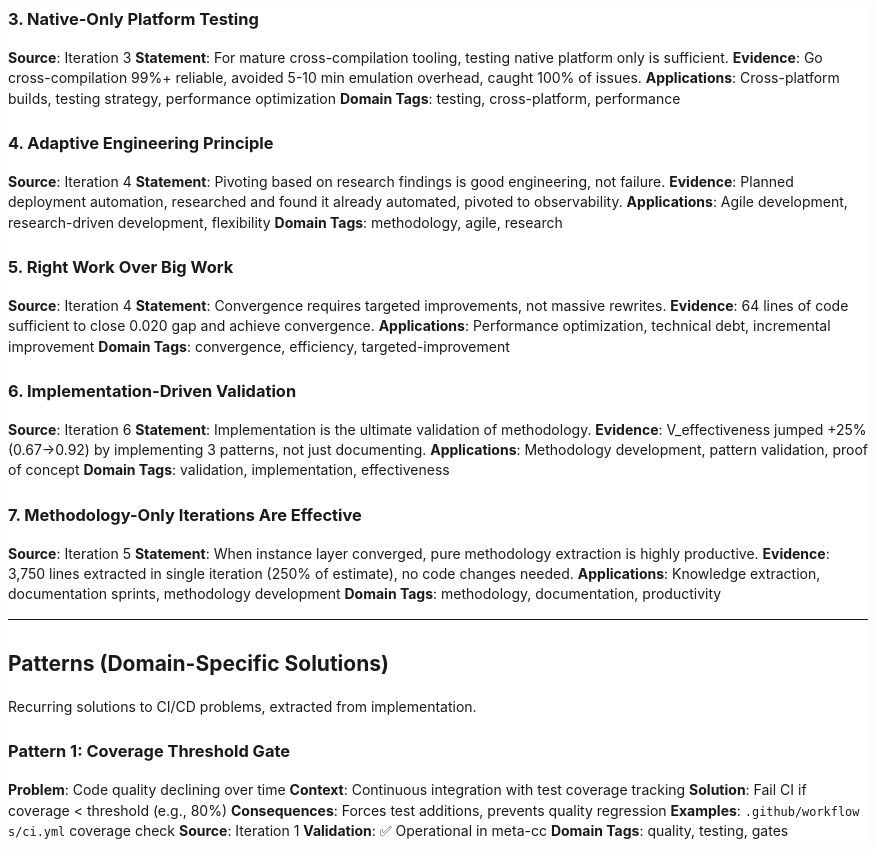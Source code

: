 ### 3. Native-Only Platform Testing
**Source**: Iteration 3
**Statement**: For mature cross-compilation tooling, testing native platform only is sufficient.
**Evidence**: Go cross-compilation 99%+ reliable, avoided 5-10 min emulation overhead, caught 100% of issues.
**Applications**: Cross-platform builds, testing strategy, performance optimization
**Domain Tags**: testing, cross-platform, performance

### 4. Adaptive Engineering Principle
**Source**: Iteration 4
**Statement**: Pivoting based on research findings is good engineering, not failure.
**Evidence**: Planned deployment automation, researched and found it already automated, pivoted to observability.
**Applications**: Agile development, research-driven development, flexibility
**Domain Tags**: methodology, agile, research

### 5. Right Work Over Big Work
**Source**: Iteration 4
**Statement**: Convergence requires targeted improvements, not massive rewrites.
**Evidence**: 64 lines of code sufficient to close 0.020 gap and achieve convergence.
**Applications**: Performance optimization, technical debt, incremental improvement
**Domain Tags**: convergence, efficiency, targeted-improvement

### 6. Implementation-Driven Validation
**Source**: Iteration 6
**Statement**: Implementation is the ultimate validation of methodology.
**Evidence**: V_effectiveness jumped +25% (0.67→0.92) by implementing 3 patterns, not just documenting.
**Applications**: Methodology development, pattern validation, proof of concept
**Domain Tags**: validation, implementation, effectiveness

### 7. Methodology-Only Iterations Are Effective
**Source**: Iteration 5
**Statement**: When instance layer converged, pure methodology extraction is highly productive.
**Evidence**: 3,750 lines extracted in single iteration (250% of estimate), no code changes needed.
**Applications**: Knowledge extraction, documentation sprints, methodology development
**Domain Tags**: methodology, documentation, productivity

---

## Patterns (Domain-Specific Solutions)

Recurring solutions to CI/CD problems, extracted from implementation.

### Pattern 1: Coverage Threshold Gate
**Problem**: Code quality declining over time
**Context**: Continuous integration with test coverage tracking
**Solution**: Fail CI if coverage < threshold (e.g., 80%)
**Consequences**: Forces test additions, prevents quality regression
**Examples**: `.github/workflows/ci.yml` coverage check
**Source**: Iteration 1
**Validation**: ✅ Operational in meta-cc
**Domain Tags**: quality, testing, gates
